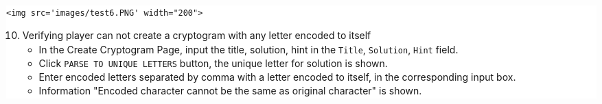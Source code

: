     <img src='images/test6.PNG' width="200">
</p>

10. Verifying player can not create a cryptogram with any letter encoded to itself
    * In the Create Cryptogram Page, input the title, solution, hint in the `Title`, `Solution`, `Hint` field.
    * Click `PARSE TO UNIQUE LETTERS` button, the unique letter for solution is shown.
    * Enter encoded letters separated by comma with a letter encoded to itself, in the corresponding input box.
    * Information "Encoded character cannot be the same as original character" is shown.
<p align='center'>